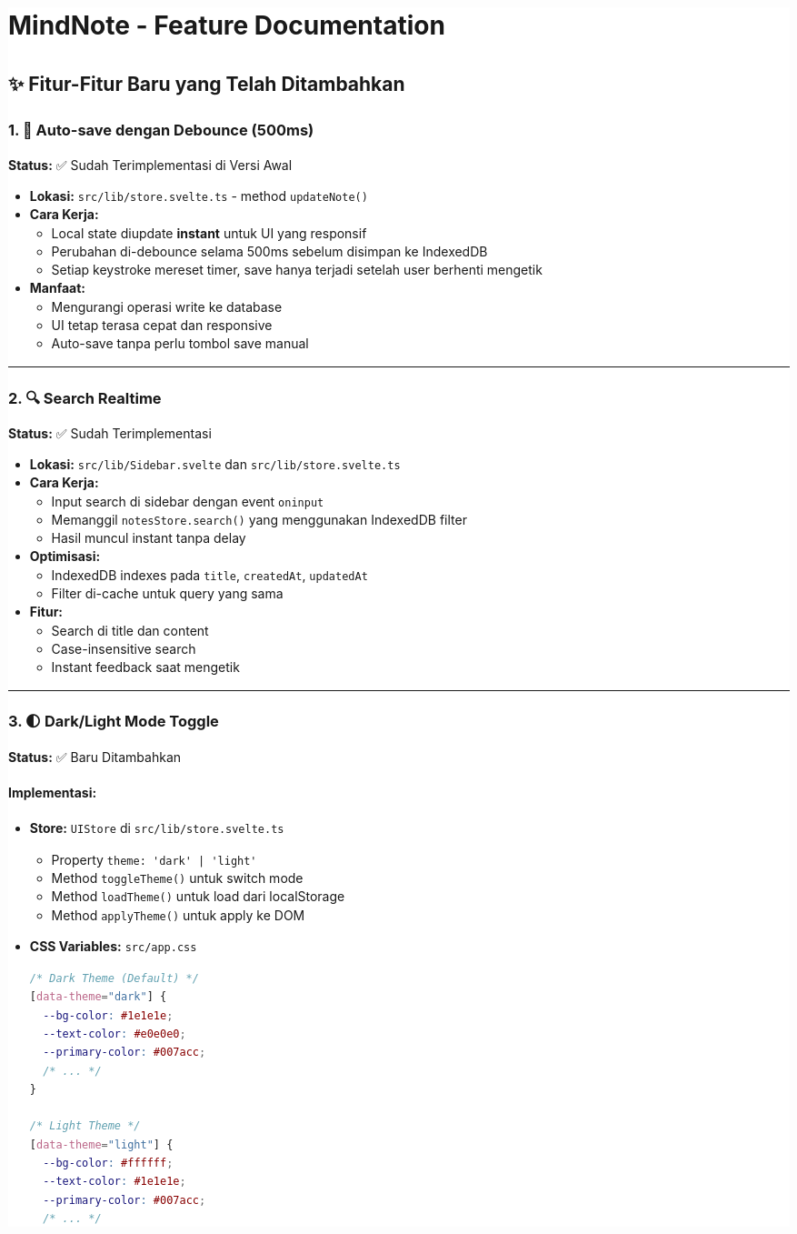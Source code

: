# MindNote - Feature Documentation

## ✨ Fitur-Fitur Baru yang Telah Ditambahkan

### 1. 💾 Auto-save dengan Debounce (500ms)
**Status:** ✅ Sudah Terimplementasi di Versi Awal

- **Lokasi:** `src/lib/store.svelte.ts` - method `updateNote()`
- **Cara Kerja:**
  - Local state diupdate **instant** untuk UI yang responsif
  - Perubahan di-debounce selama 500ms sebelum disimpan ke IndexedDB
  - Setiap keystroke mereset timer, save hanya terjadi setelah user berhenti mengetik
- **Manfaat:**
  - Mengurangi operasi write ke database
  - UI tetap terasa cepat dan responsive
  - Auto-save tanpa perlu tombol save manual

---

### 2. 🔍 Search Realtime
**Status:** ✅ Sudah Terimplementasi

- **Lokasi:** `src/lib/Sidebar.svelte` dan `src/lib/store.svelte.ts`
- **Cara Kerja:**
  - Input search di sidebar dengan event `oninput`
  - Memanggil `notesStore.search()` yang menggunakan IndexedDB filter
  - Hasil muncul instant tanpa delay
- **Optimisasi:**
  - IndexedDB indexes pada `title`, `createdAt`, `updatedAt`
  - Filter di-cache untuk query yang sama
- **Fitur:**
  - Search di title dan content
  - Case-insensitive search
  - Instant feedback saat mengetik

---

### 3. 🌓 Dark/Light Mode Toggle
**Status:** ✅ Baru Ditambahkan

#### Implementasi:
- **Store:** `UIStore` di `src/lib/store.svelte.ts`
  - Property `theme: 'dark' | 'light'`
  - Method `toggleTheme()` untuk switch mode
  - Method `loadTheme()` untuk load dari localStorage
  - Method `applyTheme()` untuk apply ke DOM

- **CSS Variables:** `src/app.css`
  ```css
  /* Dark Theme (Default) */
  [data-theme="dark"] {
    --bg-color: #1e1e1e;
    --text-color: #e0e0e0;
    --primary-color: #007acc;
    /* ... */
  }

  /* Light Theme */
  [data-theme="light"] {
    --bg-color: #ffffff;
    --text-color: #1e1e1e;
    --primary-color: #007acc;
    /* ... */
  ```